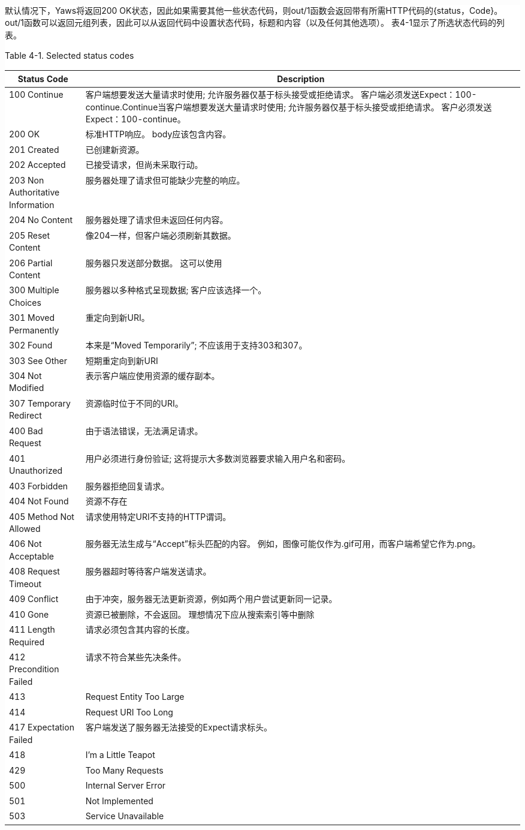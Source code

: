 默认情况下，Yaws将返回200 OK状态，因此如果需要其他一些状态代码，则out/1函数会返回带有所需HTTP代码的{status，Code}。 out/1函数可以返回元组列表，因此可以从返回代码中设置状态代码，标题和内容（以及任何其他选项）。 表4-1显示了所选状态代码的列表。

Table 4-1. Selected status codes

| Status Code |	Description| 
|------------------|--------------|
|100 Continue| 客户端想要发送大量请求时使用; 允许服务器仅基于标头接受或拒绝请求。 客户端必须发送Expect：100-continue.Continue当客户端想要发送大量请求时使用; 允许服务器仅基于标头接受或拒绝请求。 客户必须发送Expect：100-continue。|
|200 OK| 标准HTTP响应。 body应该包含内容。|
|201  Created| 已创建新资源。|
|202 Accepted | 已接受请求，但尚未采取行动。|
|203 Non Authoritative Information| 	服务器处理了请求但可能缺少完整的响应。|
|204 No Content| 服务器处理了请求但未返回任何内容。|
|205 Reset Content|像204一样，但客户端必须刷新其数据。|
|206 Partial Content| 服务器只发送部分数据。 这可以使用| 恢复中断下载。|
|300 Multiple Choices	| 服务器以多种格式呈现数据; 客户应该选择一个。|
|301 Moved Permanently|	重定向到新URI。|
|302 Found| 本来是“Moved Temporarily”; 不应该用于支持303和307。|
|303 See Other| 短期重定向到新URI |
|304 Not Modified	|表示客户端应使用资源的缓存副本。 |
|307 Temporary Redirect| 	资源临时位于不同的URI。|
|400 Bad Request| 由于语法错误，无法满足请求。|
|401 Unauthorized|	用户必须进行身份验证; 这将提示大多数浏览器要求输入用户名和密码。|
|403 Forbidden|	服务器拒绝回复请求。|
|404 Not Found| 资源不存在|
|405 Method Not Allowed|请求使用特定URI不支持的HTTP谓词。|
|406 Not Acceptable|服务器无法生成与“Accept”标头匹配的内容。 例如，图像可能仅作为.gif可用，而客户端希望它作为.png。|
|408 Request Timeout|	服务器超时等待客户端发送请求。|
|409 Conflict| 由于冲突，服务器无法更新资源，例如两个用户尝试更新同一记录。 |
|410 Gone	|资源已被删除，不会返回。 理想情况下应从搜索索引等中删除|
|411 Length Required |请求必须包含其内容的长度。|
|412 Precondition Failed|	请求不符合某些先决条件。|
|413| Request Entity Too Large|	当要上传的文件大于服务器要接受的文件时可以使用。|
|414| Request URI Too Long|	客户端发送的请求URI太长。|
|417 Expectation Failed	| 客户端发送了服务器无法接受的Expect请求标头。 |
|418| I’m a Little Teapot| 	Short and stout. |
|429| Too Many Requests |当一个用户在一段时间内发送过多请求时使用。|
|500| Internal Server Error |	通用错误消息。|
|501| Not Implemented |	服务器无法响应请求方法。|
|503| Service Unavailable	 |服务器暂时不可用|
